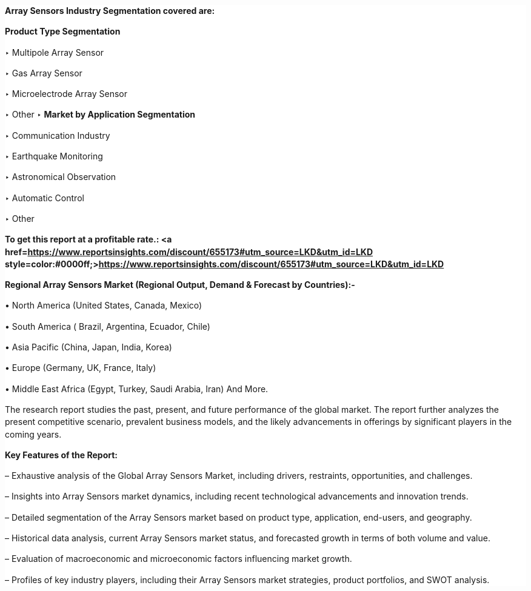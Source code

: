 <strong>Array Sensors Industry Segmentation covered are:</strong>

<strong>Product Type Segmentation</strong>

‣ Multipole Array Sensor

‣ Gas Array Sensor

‣ Microelectrode Array Sensor

‣ Other
‣ 
<strong>Market by Application Segmentation</strong>

‣ Communication Industry

‣ Earthquake Monitoring

‣ Astronomical Observation

‣ Automatic Control

‣ Other

<strong>To get this report at a profitable rate.: <a href=https://www.reportsinsights.com/discount/655173#utm_source=LKD&utm_id=LKD style=color:#0000ff;>https://www.reportsinsights.com/discount/655173#utm_source=LKD&utm_id=LKD</a></strong>

<strong>Regional Array Sensors Market (Regional Output, Demand &amp; Forecast by Countries):-</strong>

• North America (United States, Canada, Mexico)

• South America ( Brazil, Argentina, Ecuador, Chile)

• Asia Pacific (China, Japan, India, Korea)

• Europe (Germany, UK, France, Italy)

• Middle East Africa (Egypt, Turkey, Saudi Arabia, Iran) And More.

The research report studies the past, present, and future performance of the global market. The report further analyzes the present competitive scenario, prevalent business models, and the likely advancements in offerings by significant players in the coming years.

<strong>Key Features of the Report:</strong>

– Exhaustive analysis of the Global Array Sensors Market, including drivers, restraints, opportunities, and challenges.

– Insights into Array Sensors market dynamics, including recent technological advancements and innovation trends.

– Detailed segmentation of the Array Sensors market based on product type, application, end-users, and geography.

– Historical data analysis, current Array Sensors market status, and forecasted growth in terms of both volume and value.

– Evaluation of macroeconomic and microeconomic factors influencing market growth.

– Profiles of key industry players, including their Array Sensors market strategies, product portfolios, and SWOT analysis.
